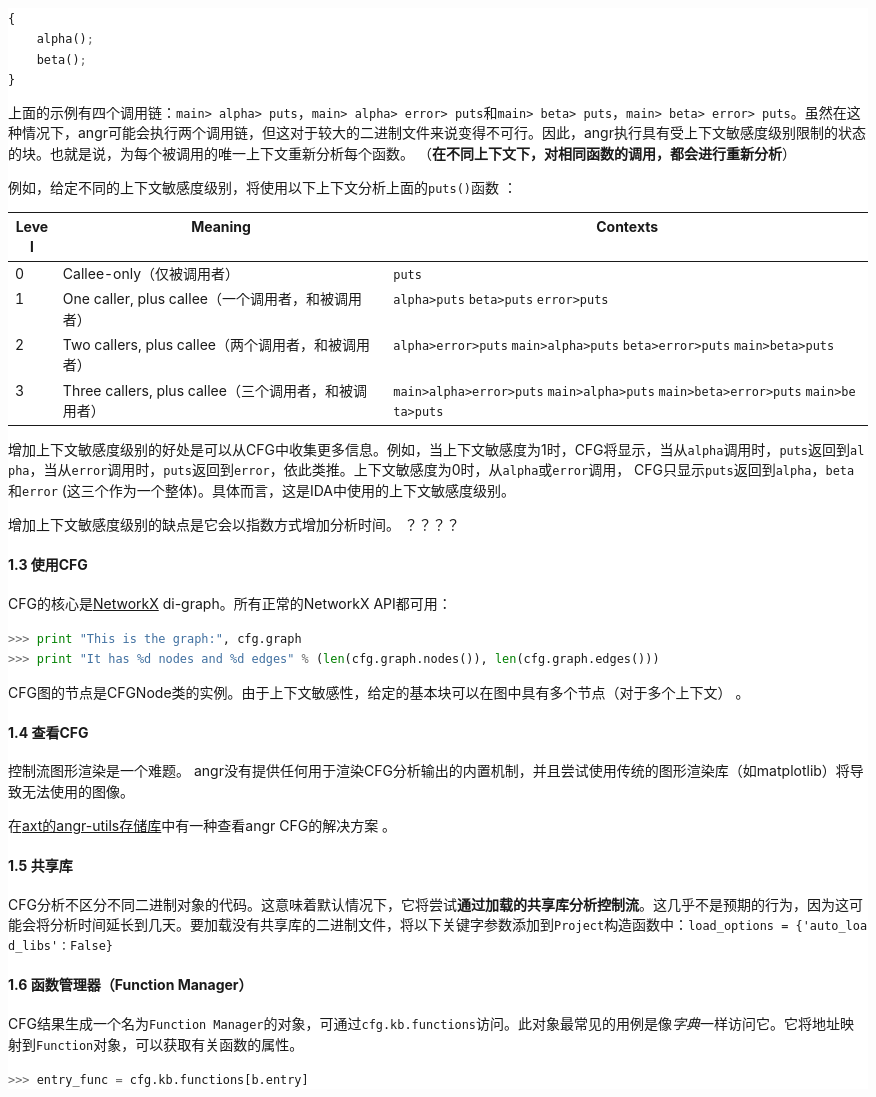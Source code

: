 ```python
{
    alpha();
    beta();
}
```

上面的示例有四个调用链：`main> alpha> puts`，`main> alpha> error> puts`和`main> beta> puts`，`main> beta> error> puts`。虽然在这种情况下，angr可能会执行两个调用链，但这对于较大的二进制文件来说变得不可行。因此，angr执行具有受上下文敏感度级别限制的状态的块。也就是说，为每个被调用的唯一上下文重新分析每个函数。 （**在不同上下文下，对相同函数的调用，都会进行重新分析**）

例如，给定不同的上下文敏感度级别，将使用以下上下文分析上面的`puts()`函数 ：

| Level | Meaning                                              | Contexts                                                     |
| ----- | ---------------------------------------------------- | ------------------------------------------------------------ |
| 0     | Callee-only（仅被调用者）                            | `puts`                                                       |
| 1     | One caller, plus callee（一个调用者，和被调用者）    | `alpha>puts` `beta>puts` `error>puts`                        |
| 2     | Two callers, plus callee（两个调用者，和被调用者）   | `alpha>error>puts` `main>alpha>puts` `beta>error>puts` `main>beta>puts` |
| 3     | Three callers, plus callee（三个调用者，和被调用者） | `main>alpha>error>puts` `main>alpha>puts` `main>beta>error>puts` `main>beta>puts` |

增加上下文敏感度级别的好处是可以从CFG中收集更多信息。例如，当上下文敏感度为1时，CFG将显示，当从`alpha`调用时，`puts`返回到`alpha`，当从`error`调用时，`puts`返回到`error`，依此类推。上下文敏感度为0时，从`alpha`或`error`调用， CFG只显示`puts`返回到`alpha`，`beta`和`error` (这三个作为一个整体)。具体而言，这是IDA中使用的上下文敏感度级别。

增加上下文敏感度级别的缺点是它会以指数方式增加分析时间。 ？？？？

#### 1.3 使用CFG

CFG的核心是[NetworkX](https://networkx.github.io/) di-graph。所有正常的NetworkX API都可用： 

```python
>>> print "This is the graph:", cfg.graph
>>> print "It has %d nodes and %d edges" % (len(cfg.graph.nodes()), len(cfg.graph.edges()))
```

CFG图的节点是CFGNode类的实例。由于上下文敏感性，给定的基本块可以在图中具有多个节点（对于多个上下文） 。

#### 1.4 查看CFG 

控制流图形渲染是一个难题。 angr没有提供任何用于渲染CFG分析输出的内置机制，并且尝试使用传统的图形渲染库（如matplotlib）将导致无法使用的图像。 

在[axt的angr-utils存储库](https://github.com/axt/angr-utils)中有一种查看angr CFG的解决方案 。

#### 1.5 共享库

CFG分析不区分不同二进制对象的代码。这意味着默认情况下，它将尝试**通过加载的共享库分析控制流**。这几乎不是预期的行为，因为这可能会将分析时间延长到几天。要加载没有共享库的二进制文件，将以下关键字参数添加到`Project`构造函数中：`load_options = {'auto_load_libs'：False} `

#### 1.6 函数管理器（Function Manager）

CFG结果生成一个名为`Function Manager`的对象，可通过`cfg.kb.functions`访问。此对象最常见的用例是像*字典*一样访问它。它将地址映射到`Function`对象，可以获取有关函数的属性。 

```python
>>> entry_func = cfg.kb.functions[b.entry]
```
